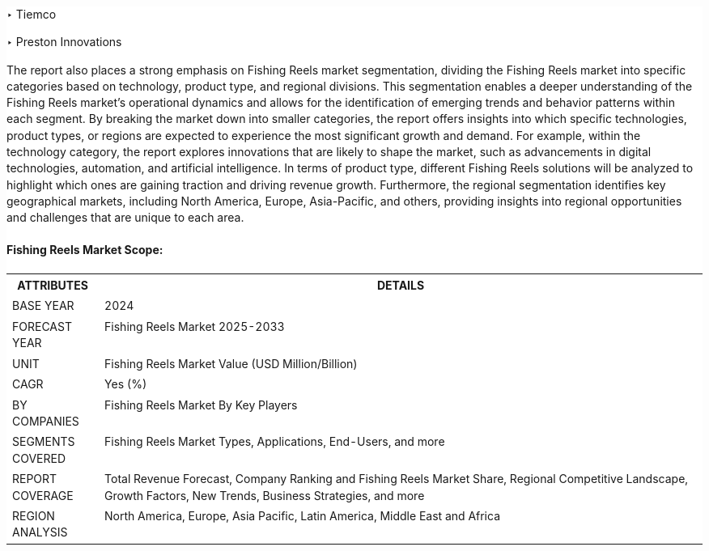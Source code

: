 ‣ Tiemco

‣ Preston Innovations

The report also places a strong emphasis on Fishing Reels market segmentation, dividing the Fishing Reels market into specific categories based on technology, product type, and regional divisions. This segmentation enables a deeper understanding of the Fishing Reels market’s operational dynamics and allows for the identification of emerging trends and behavior patterns within each segment. By breaking the market down into smaller categories, the report offers insights into which specific technologies, product types, or regions are expected to experience the most significant growth and demand. For example, within the technology category, the report explores innovations that are likely to shape the market, such as advancements in digital technologies, automation, and artificial intelligence. In terms of product type, different Fishing Reels solutions will be analyzed to highlight which ones are gaining traction and driving revenue growth. Furthermore, the regional segmentation identifies key geographical markets, including North America, Europe, Asia-Pacific, and others, providing insights into regional opportunities and challenges that are unique to each area.

<h4>Fishing Reels Market Scope:</h4>
<table>
<tr>
<th>ATTRIBUTES</th>
<th>DETAILS</th>
</tr>
<tr>
<td>BASE YEAR</td>
<td>2024</td>
</tr>
<tr>
<td>FORECAST YEAR</td>
<td>Fishing Reels Market 2025-2033</td>
</tr>
<tr>
<td>UNIT</td>
<td>Fishing Reels Market Value (USD Million/Billion)</td>
<tr>
<td>CAGR</td>
<td>Yes (%)</td>
</tr>
</tr>
<tr>
<td>BY COMPANIES</td>
<td>Fishing Reels Market By Key Players</td>
</tr>
<tr>
<td>SEGMENTS COVERED</td>
<td>Fishing Reels Market Types, Applications, End-Users, and more</td>
</tr>
<tr>
<td>REPORT COVERAGE</td>
<td>Total Revenue Forecast, Company Ranking and Fishing Reels Market Share, Regional Competitive Landscape, Growth Factors, New Trends, Business Strategies, and more</td>
</tr>
<tr>
<td>REGION ANALYSIS</td>
<td>North America, Europe, Asia Pacific, Latin America, Middle East and Africa</td>
</tr>
</table>
